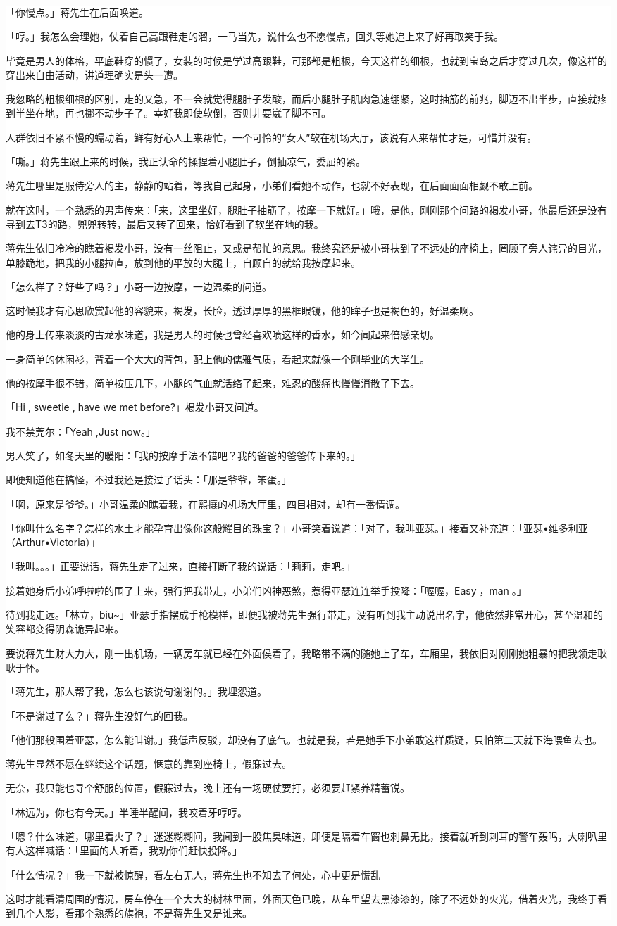 「你慢点。」蒋先生在后面唤道。

「哼。」我怎么会理她，仗着自己高跟鞋走的溜，一马当先，说什么也不愿慢点，回头等她追上来了好再取笑于我。

毕竟是男人的体格，平底鞋穿的惯了，女装的时候是学过高跟鞋，可那都是粗根，今天这样的细根，也就到宝岛之后才穿过几次，像这样的穿出来自由活动，讲道理确实是头一遭。

我忽略的粗根细根的区别，走的又急，不一会就觉得腿肚子发酸，而后小腿肚子肌肉急速绷紧，这时抽筋的前兆，脚迈不出半步，直接就疼到半坐在地，再也挪不动步子了。幸好我即使软倒，否则非要崴了脚不可。

人群依旧不紧不慢的蠕动着，鲜有好心人上来帮忙，一个可怜的“女人”软在机场大厅，该说有人来帮忙才是，可惜并没有。

「嘶。」蒋先生跟上来的时候，我正认命的揉捏着小腿肚子，倒抽凉气，委屈的紧。

蒋先生哪里是服侍旁人的主，静静的站着，等我自己起身，小弟们看她不动作，也就不好表现，在后面面面相觑不敢上前。

就在这时，一个熟悉的男声传来：「来，这里坐好，腿肚子抽筋了，按摩一下就好。」哦，是他，刚刚那个问路的褐发小哥，他最后还是没有寻到去T3的路，兜兜转转，最后又转了回来，恰好看到了软坐在地的我。

蒋先生依旧冷冷的瞧着褐发小哥，没有一丝阻止，又或是帮忙的意思。我终究还是被小哥扶到了不远处的座椅上，罔顾了旁人诧异的目光，单膝跪地，把我的小腿拉直，放到他的平放的大腿上，自顾自的就给我按摩起来。

「怎么样了？好些了吗？」小哥一边按摩，一边温柔的问道。

这时候我才有心思欣赏起他的容貌来，褐发，长脸，透过厚厚的黑框眼镜，他的眸子也是褐色的，好温柔啊。

他的身上传来淡淡的古龙水味道，我是男人的时候也曾经喜欢喷这样的香水，如今闻起来倍感亲切。

一身简单的休闲衫，背着一个大大的背包，配上他的儒雅气质，看起来就像一个刚毕业的大学生。

他的按摩手很不错，简单按压几下，小腿的气血就活络了起来，难忍的酸痛也慢慢消散了下去。

「Hi , sweetie , have we met before?」褐发小哥又问道。

我不禁莞尔：「Yeah ,Just now。」

男人笑了，如冬天里的暖阳：「我的按摩手法不错吧？我的爸爸的爸爸传下来的。」

即便知道他在搞怪，不过我还是接过了话头：「那是爷爷，笨蛋。」

「啊，原来是爷爷。」小哥温柔的瞧着我，在熙攘的机场大厅里，四目相对，却有一番情调。

「你叫什么名字？怎样的水土才能孕育出像你这般耀目的珠宝？」小哥笑着说道：「对了，我叫亚瑟。」接着又补充道：「亚瑟•维多利亚（Arthur•Victoria）」

「我叫。。。」正要说话，蒋先生走了过来，直接打断了我的说话：「莉莉，走吧。」

接着她身后小弟呼啦啦的围了上来，强行把我带走，小弟们凶神恶煞，惹得亚瑟连连举手投降：「喔喔，Easy ，man 。」

待到我走远。「林立，biu~」亚瑟手指摆成手枪模样，即便我被蒋先生强行带走，没有听到我主动说出名字，他依然非常开心，甚至温和的笑容都变得阴森诡异起来。

要说蒋先生财大力大，刚一出机场，一辆房车就已经在外面侯着了，我略带不满的随她上了车，车厢里，我依旧对刚刚她粗暴的把我领走耿耿于怀。

「蒋先生，那人帮了我，怎么也该说句谢谢的。」我埋怨道。

「不是谢过了么？」蒋先生没好气的回我。

「他们那般围着亚瑟，怎么能叫谢。」我低声反驳，却没有了底气。也就是我，若是她手下小弟敢这样质疑，只怕第二天就下海喂鱼去也。

蒋先生显然不愿在继续这个话题，惬意的靠到座椅上，假寐过去。

无奈，我只能也寻个舒服的位置，假寐过去，晚上还有一场硬仗要打，必须要赶紧养精蓄锐。

「林远为，你也有今天。」半睡半醒间，我咬着牙哼哼。

「嗯？什么味道，哪里着火了？」迷迷糊糊间，我闻到一股焦臭味道，即便是隔着车窗也刺鼻无比，接着就听到刺耳的警车轰鸣，大喇叭里有人这样喊话：「里面的人听着，我劝你们赶快投降。」

「什么情况？」我一下就被惊醒，看左右无人，蒋先生也不知去了何处，心中更是慌乱

这时才能看清周围的情况，房车停在一个大大的树林里面，外面天色已晚，从车里望去黑漆漆的，除了不远处的火光，借着火光，我终于看到几个人影，看那个熟悉的旗袍，不是蒋先生又是谁来。
